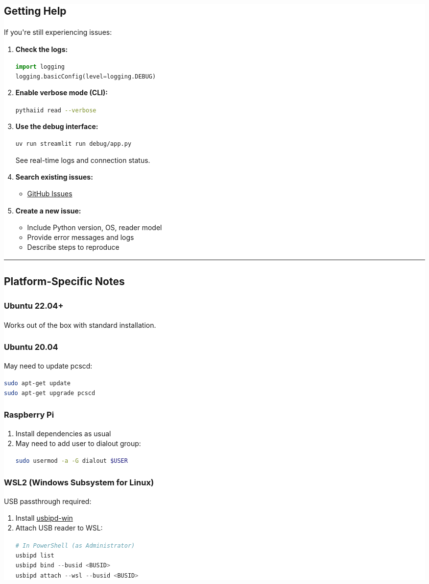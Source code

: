 
## Getting Help

If you're still experiencing issues:

1. **Check the logs:**
   ```python
   import logging
   logging.basicConfig(level=logging.DEBUG)
   ```

2. **Enable verbose mode (CLI):**
   ```bash
   pythaiid read --verbose
   ```

3. **Use the debug interface:**
   ```bash
   uv run streamlit run debug/app.py
   ```
   See real-time logs and connection status.

4. **Search existing issues:**
   - [GitHub Issues](https://github.com/ninyawee/pythaiid/issues)

5. **Create a new issue:**
   - Include Python version, OS, reader model
   - Provide error messages and logs
   - Describe steps to reproduce

---

## Platform-Specific Notes

### Ubuntu 22.04+
Works out of the box with standard installation.

### Ubuntu 20.04
May need to update pcscd:
```bash
sudo apt-get update
sudo apt-get upgrade pcscd
```

### Raspberry Pi
1. Install dependencies as usual
2. May need to add user to dialout group:
   ```bash
   sudo usermod -a -G dialout $USER
   ```

### WSL2 (Windows Subsystem for Linux)
USB passthrough required:
1. Install [usbipd-win](https://github.com/dorssel/usbipd-win)
2. Attach USB reader to WSL:
   ```powershell
   # In PowerShell (as Administrator)
   usbipd list
   usbipd bind --busid <BUSID>
   usbipd attach --wsl --busid <BUSID>
   ```
